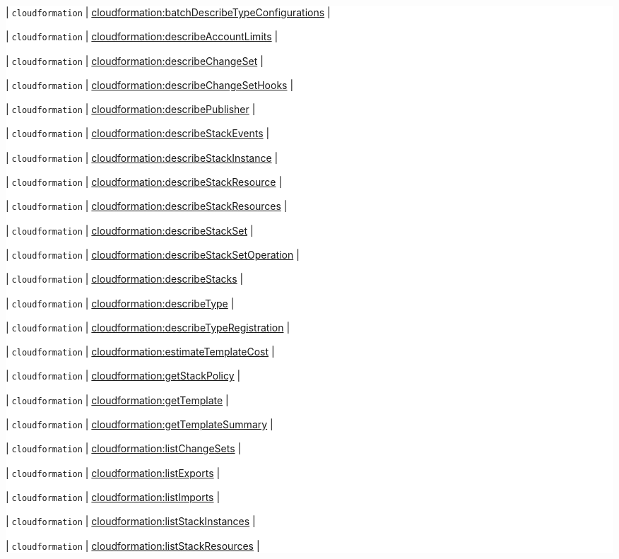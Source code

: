 | `cloudformation` | [cloudformation:batchDescribeTypeConfigurations](../actions.md#cloudformation:batchdescribetypeconfigurations) |

| `cloudformation` | [cloudformation:describeAccountLimits](../actions.md#cloudformation:describeaccountlimits) |

| `cloudformation` | [cloudformation:describeChangeSet](../actions.md#cloudformation:describechangeset) |

| `cloudformation` | [cloudformation:describeChangeSetHooks](../actions.md#cloudformation:describechangesethooks) |

| `cloudformation` | [cloudformation:describePublisher](../actions.md#cloudformation:describepublisher) |

| `cloudformation` | [cloudformation:describeStackEvents](../actions.md#cloudformation:describestackevents) |

| `cloudformation` | [cloudformation:describeStackInstance](../actions.md#cloudformation:describestackinstance) |

| `cloudformation` | [cloudformation:describeStackResource](../actions.md#cloudformation:describestackresource) |

| `cloudformation` | [cloudformation:describeStackResources](../actions.md#cloudformation:describestackresources) |

| `cloudformation` | [cloudformation:describeStackSet](../actions.md#cloudformation:describestackset) |

| `cloudformation` | [cloudformation:describeStackSetOperation](../actions.md#cloudformation:describestacksetoperation) |

| `cloudformation` | [cloudformation:describeStacks](../actions.md#cloudformation:describestacks) |

| `cloudformation` | [cloudformation:describeType](../actions.md#cloudformation:describetype) |

| `cloudformation` | [cloudformation:describeTypeRegistration](../actions.md#cloudformation:describetyperegistration) |

| `cloudformation` | [cloudformation:estimateTemplateCost](../actions.md#cloudformation:estimatetemplatecost) |

| `cloudformation` | [cloudformation:getStackPolicy](../actions.md#cloudformation:getstackpolicy) |

| `cloudformation` | [cloudformation:getTemplate](../actions.md#cloudformation:gettemplate) |

| `cloudformation` | [cloudformation:getTemplateSummary](../actions.md#cloudformation:gettemplatesummary) |

| `cloudformation` | [cloudformation:listChangeSets](../actions.md#cloudformation:listchangesets) |

| `cloudformation` | [cloudformation:listExports](../actions.md#cloudformation:listexports) |

| `cloudformation` | [cloudformation:listImports](../actions.md#cloudformation:listimports) |

| `cloudformation` | [cloudformation:listStackInstances](../actions.md#cloudformation:liststackinstances) |

| `cloudformation` | [cloudformation:listStackResources](../actions.md#cloudformation:liststackresources) |
